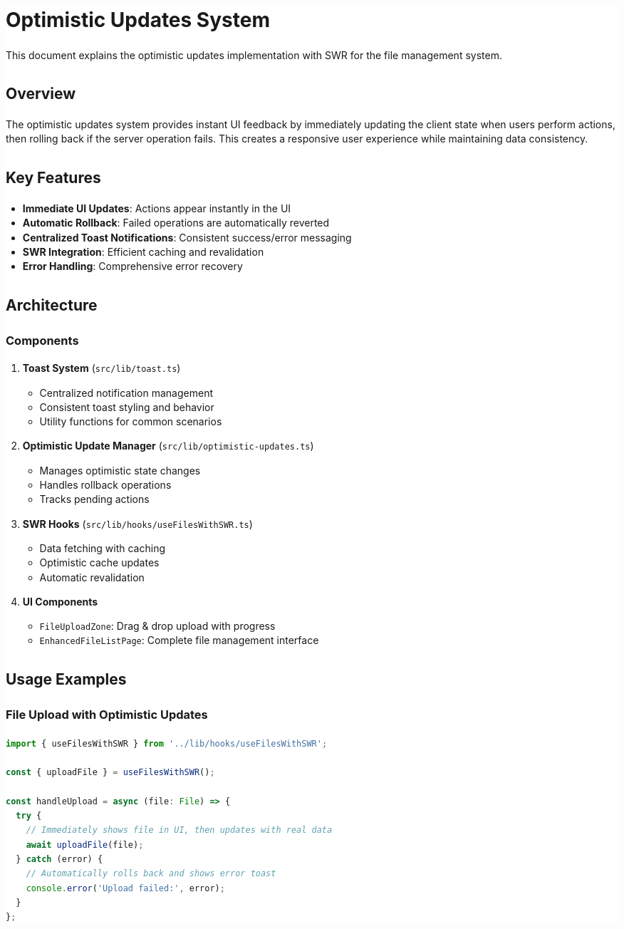 # Optimistic Updates System

This document explains the optimistic updates implementation with SWR for the file management system.

## Overview

The optimistic updates system provides instant UI feedback by immediately updating the client state when users perform actions, then rolling back if the server operation fails. This creates a responsive user experience while maintaining data consistency.

## Key Features

- **Immediate UI Updates**: Actions appear instantly in the UI
- **Automatic Rollback**: Failed operations are automatically reverted
- **Centralized Toast Notifications**: Consistent success/error messaging
- **SWR Integration**: Efficient caching and revalidation
- **Error Handling**: Comprehensive error recovery

## Architecture

### Components

1. **Toast System** (`src/lib/toast.ts`)
   - Centralized notification management
   - Consistent toast styling and behavior
   - Utility functions for common scenarios

2. **Optimistic Update Manager** (`src/lib/optimistic-updates.ts`)
   - Manages optimistic state changes
   - Handles rollback operations
   - Tracks pending actions

3. **SWR Hooks** (`src/lib/hooks/useFilesWithSWR.ts`)
   - Data fetching with caching
   - Optimistic cache updates
   - Automatic revalidation

4. **UI Components**
   - `FileUploadZone`: Drag & drop upload with progress
   - `EnhancedFileListPage`: Complete file management interface

## Usage Examples

### File Upload with Optimistic Updates

```typescript
import { useFilesWithSWR } from '../lib/hooks/useFilesWithSWR';

const { uploadFile } = useFilesWithSWR();

const handleUpload = async (file: File) => {
  try {
    // Immediately shows file in UI, then updates with real data
    await uploadFile(file);
  } catch (error) {
    // Automatically rolls back and shows error toast
    console.error('Upload failed:', error);
  }
};
```
